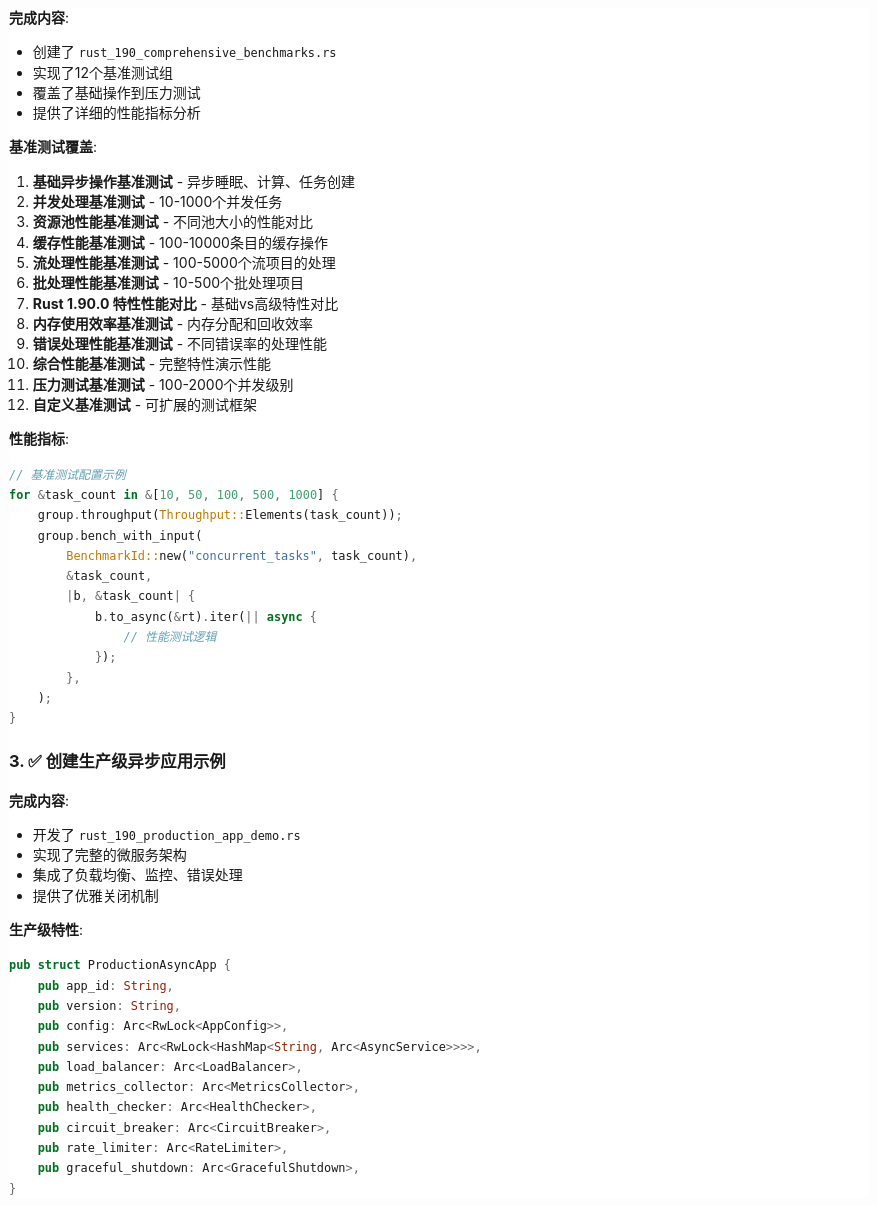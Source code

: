 **完成内容**:
- 创建了 `rust_190_comprehensive_benchmarks.rs`
- 实现了12个基准测试组
- 覆盖了基础操作到压力测试
- 提供了详细的性能指标分析

**基准测试覆盖**:
1. **基础异步操作基准测试** - 异步睡眠、计算、任务创建
2. **并发处理基准测试** - 10-1000个并发任务
3. **资源池性能基准测试** - 不同池大小的性能对比
4. **缓存性能基准测试** - 100-10000条目的缓存操作
5. **流处理性能基准测试** - 100-5000个流项目的处理
6. **批处理性能基准测试** - 10-500个批处理项目
7. **Rust 1.90.0 特性性能对比** - 基础vs高级特性对比
8. **内存使用效率基准测试** - 内存分配和回收效率
9. **错误处理性能基准测试** - 不同错误率的处理性能
10. **综合性能基准测试** - 完整特性演示性能
11. **压力测试基准测试** - 100-2000个并发级别
12. **自定义基准测试** - 可扩展的测试框架

**性能指标**:
```rust
// 基准测试配置示例
for &task_count in &[10, 50, 100, 500, 1000] {
    group.throughput(Throughput::Elements(task_count));
    group.bench_with_input(
        BenchmarkId::new("concurrent_tasks", task_count),
        &task_count,
        |b, &task_count| {
            b.to_async(&rt).iter(|| async {
                // 性能测试逻辑
            });
        },
    );
}
```

### 3. ✅ 创建生产级异步应用示例

**完成内容**:
- 开发了 `rust_190_production_app_demo.rs`
- 实现了完整的微服务架构
- 集成了负载均衡、监控、错误处理
- 提供了优雅关闭机制

**生产级特性**:
```rust
pub struct ProductionAsyncApp {
    pub app_id: String,
    pub version: String,
    pub config: Arc<RwLock<AppConfig>>,
    pub services: Arc<RwLock<HashMap<String, Arc<AsyncService>>>>,
    pub load_balancer: Arc<LoadBalancer>,
    pub metrics_collector: Arc<MetricsCollector>,
    pub health_checker: Arc<HealthChecker>,
    pub circuit_breaker: Arc<CircuitBreaker>,
    pub rate_limiter: Arc<RateLimiter>,
    pub graceful_shutdown: Arc<GracefulShutdown>,
}
```
